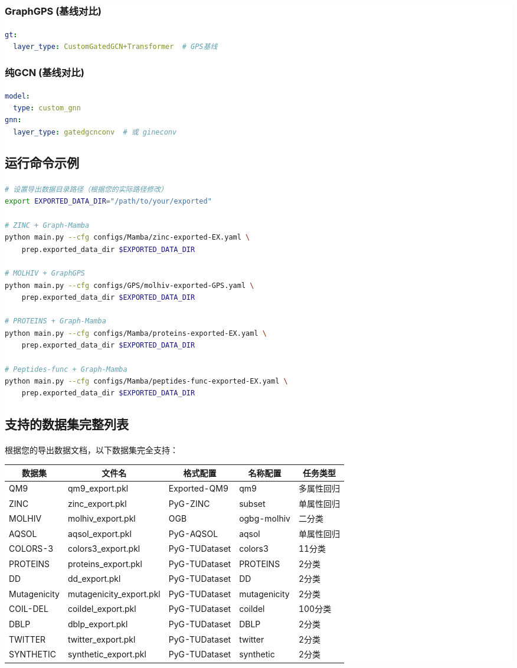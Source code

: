 ### GraphGPS (基线对比)
```yaml
gt:
  layer_type: CustomGatedGCN+Transformer  # GPS基线
```

### 纯GCN (基线对比)
```yaml
model:
  type: custom_gnn
gnn:
  layer_type: gatedgcnconv  # 或 gineconv
```

## 运行命令示例

```bash
# 设置导出数据目录路径（根据您的实际路径修改）
export EXPORTED_DATA_DIR="/path/to/your/exported"

# ZINC + Graph-Mamba
python main.py --cfg configs/Mamba/zinc-exported-EX.yaml \
    prep.exported_data_dir $EXPORTED_DATA_DIR

# MOLHIV + GraphGPS 
python main.py --cfg configs/GPS/molhiv-exported-GPS.yaml \
    prep.exported_data_dir $EXPORTED_DATA_DIR

# PROTEINS + Graph-Mamba
python main.py --cfg configs/Mamba/proteins-exported-EX.yaml \
    prep.exported_data_dir $EXPORTED_DATA_DIR

# Peptides-func + Graph-Mamba
python main.py --cfg configs/Mamba/peptides-func-exported-EX.yaml \
    prep.exported_data_dir $EXPORTED_DATA_DIR
```

## 支持的数据集完整列表

根据您的导出数据文档，以下数据集完全支持：

| 数据集 | 文件名 | 格式配置 | 名称配置 | 任务类型 |
|--------|--------|----------|----------|----------|
| QM9 | qm9_export.pkl | Exported-QM9 | qm9 | 多属性回归 |
| ZINC | zinc_export.pkl | PyG-ZINC | subset | 单属性回归 |
| MOLHIV | molhiv_export.pkl | OGB | ogbg-molhiv | 二分类 |
| AQSOL | aqsol_export.pkl | PyG-AQSOL | aqsol | 单属性回归 |
| COLORS-3 | colors3_export.pkl | PyG-TUDataset | colors3 | 11分类 |
| PROTEINS | proteins_export.pkl | PyG-TUDataset | PROTEINS | 2分类 |
| DD | dd_export.pkl | PyG-TUDataset | DD | 2分类 |
| Mutagenicity | mutagenicity_export.pkl | PyG-TUDataset | mutagenicity | 2分类 |
| COIL-DEL | coildel_export.pkl | PyG-TUDataset | coildel | 100分类 |
| DBLP | dblp_export.pkl | PyG-TUDataset | DBLP | 2分类 |
| TWITTER | twitter_export.pkl | PyG-TUDataset | twitter | 2分类 |
| SYNTHETIC | synthetic_export.pkl | PyG-TUDataset | synthetic | 2分类 |